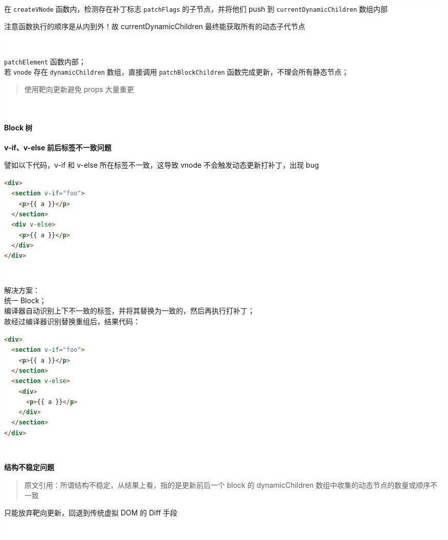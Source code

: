 在 `createVNode` 函数内，检测存在补丁标志 `patchFlags` 的子节点，并将他们 push 到 `currentDynamicChildren` 数组内部

注意函数执行的顺序是从内到外！故 currentDynamicChildren 最终能获取所有的动态子代节点

<br>

`patchElement` 函数内部；  
若 `vnode` 存在 `dynamicChildren` 数组，直接调用 `patchBlockChildren` 函数完成更新，不理会所有静态节点；

> 使用靶向更新避免 props 大量重更

<br>

#### Block 树

**v-if、v-else 前后标签不一致问题**

譬如以下代码，v-if 和 v-else 所在标签不一致，这导致 vnode 不会触发动态更新打补丁，出现 bug

```html
<div>
  <section v-if="foo">
    <p>{{ a }}</p>
  </section>
  <div v-else>
    <p>{{ a }}</p>
  </div>
</div>
```

<br>

解决方案：  
统一 Block；  
编译器自动识别上下不一致的标签，并将其替换为一致的，然后再执行打补丁；  
故经过编译器识别替换重组后，结果代码：

```html
<div>
  <section v-if="foo">
    <p>{{ a }}</p>
  </section>
  <section v-else>
    <div>
      <p>{{ a }}</p>
    </div>
  </section>
</div>
```

<br>

**结构不稳定问题**

> 原文引用：所谓结构不稳定，从结果上看，指的是更新前后一个 block 的 dynamicChildren 数组中收集的动态节点的数量或顺序不一致

只能放弃靶向更新，回退到传统虚拟 DOM 的 Diff 手段

<br>
